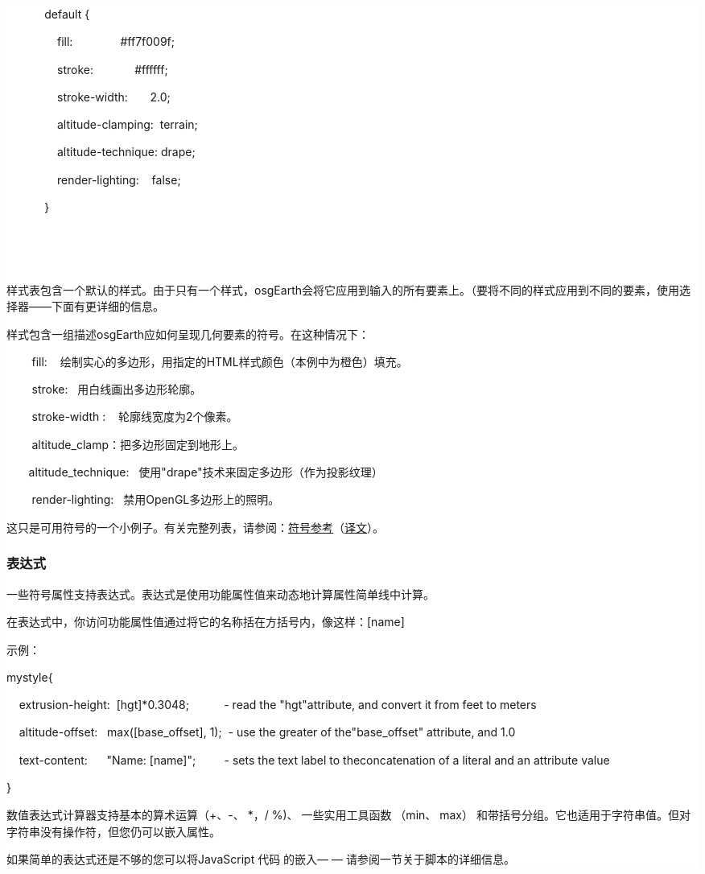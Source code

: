             default {

                fill:               #ff7f009f;

                stroke:             #ffffff;

                stroke-width:       2.0;

                altitude-clamping:  terrain;

                altitude-technique: drape;

                render-lighting:    false;

            }

        </style>

    </styles>

</model>

样式表包含一个默认的样式。由于只有一个样式，osgEarth会将它应用到输入的所有要素上。（要将不同的样式应用到不同的要素，使用选择器——下面有更详细的信息。

样式包含一组描述osgEarth应如何呈现几何要素的符号。在这种情况下：

        fill:    绘制实心的多边形，用指定的HTML样式颜色（本例中为橙色）填充。

        stroke:   用白线画出多边形轮廓。

        stroke-width :    轮廓线宽度为2个像素。

        altitude_clamp：把多边形固定到地形上。

       altitude_technique:   使用"drape"技术来固定多边形（作为投影纹理）

        render-lighting:   禁用OpenGL多边形上的照明。

这只是可用符号的一个小例子。有关完整列表，请参阅：[符号参考](http://docs.osgearth.org/en/latest/references/symbology.html)（[译文](http://blog.csdn.net/giantchen547792075/article/details/15318863)）。

### 表达式

一些符号属性支持表达式。表达式是使用功能属性值来动态地计算属性简单线中计算。

在表达式中，你访问功能属性值通过将它的名称括在方括号内，像这样：[name]

示例：

mystyle{

    extrusion-height:  [hgt]*0.3048;           - read the "hgt"attribute, and convert it from feet to meters

    altitude-offset:   max([base_offset], 1);  - use the greater of the"base_offset" attribute, and 1.0

    text-content:      "Name: [name]";         - sets the text label to theconcatenation of a literal and an attribute value

}

数值表达式计算器支持基本的算术运算（+、-、 *，/ %)、 一些实用工具函数 （min、 max） 和带括号分组。它也适用于字符串值。但对字符串没有操作符，但您仍可以嵌入属性。

如果简单的表达式还是不够的您可以将JavaScript 代码 的嵌入— — 请参阅一节关于脚本的详细信息。
